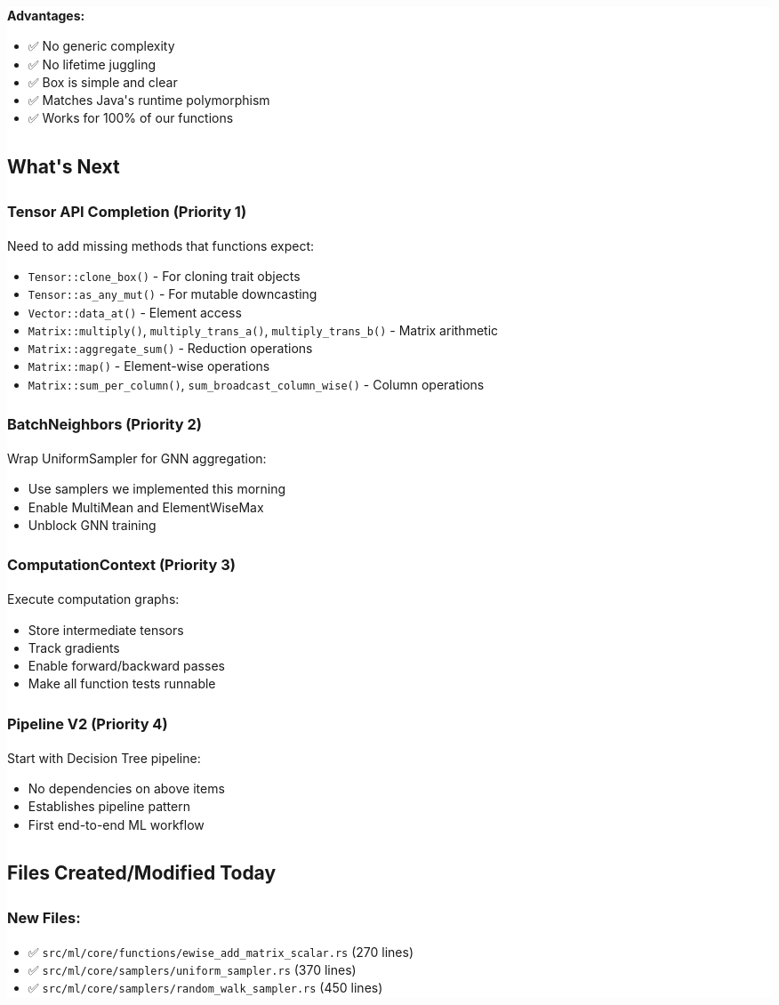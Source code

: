 **Advantages:**

- ✅ No generic complexity
- ✅ No lifetime juggling
- ✅ Box<dyn> is simple and clear
- ✅ Matches Java's runtime polymorphism
- ✅ Works for 100% of our functions

## What's Next

### Tensor API Completion (Priority 1)

Need to add missing methods that functions expect:

- `Tensor::clone_box()` - For cloning trait objects
- `Tensor::as_any_mut()` - For mutable downcasting
- `Vector::data_at()` - Element access
- `Matrix::multiply()`, `multiply_trans_a()`, `multiply_trans_b()` - Matrix arithmetic
- `Matrix::aggregate_sum()` - Reduction operations
- `Matrix::map()` - Element-wise operations
- `Matrix::sum_per_column()`, `sum_broadcast_column_wise()` - Column operations

### BatchNeighbors (Priority 2)

Wrap UniformSampler for GNN aggregation:

- Use samplers we implemented this morning
- Enable MultiMean and ElementWiseMax
- Unblock GNN training

### ComputationContext (Priority 3)

Execute computation graphs:

- Store intermediate tensors
- Track gradients
- Enable forward/backward passes
- Make all function tests runnable

### Pipeline V2 (Priority 4)

Start with Decision Tree pipeline:

- No dependencies on above items
- Establishes pipeline pattern
- First end-to-end ML workflow

## Files Created/Modified Today

### New Files:

- ✅ `src/ml/core/functions/ewise_add_matrix_scalar.rs` (270 lines)
- ✅ `src/ml/core/samplers/uniform_sampler.rs` (370 lines)
- ✅ `src/ml/core/samplers/random_walk_sampler.rs` (450 lines)
